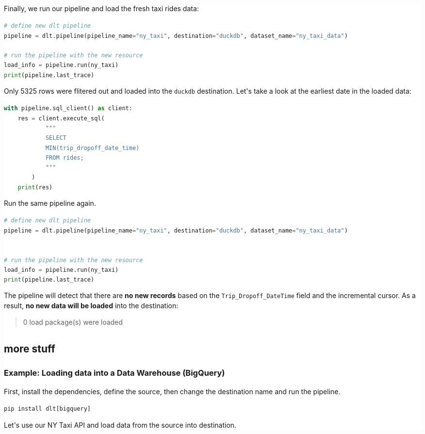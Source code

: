 Finally, we run our pipeline and load the fresh taxi rides data:

```py
# define new dlt pipeline
pipeline = dlt.pipeline(pipeline_name="ny_taxi", destination="duckdb", dataset_name="ny_taxi_data")

# run the pipeline with the new resource
load_info = pipeline.run(ny_taxi)
print(pipeline.last_trace)
```

Only 5325 rows were flitered out and loaded into the `duckdb` destination. Let's take a look at the earliest date in the loaded data:

```py
with pipeline.sql_client() as client:
    res = client.execute_sql(
            """
            SELECT
            MIN(trip_dropoff_date_time)
            FROM rides;
            """
        )
    print(res)
```

Run the same pipeline again.

```py
# define new dlt pipeline
pipeline = dlt.pipeline(pipeline_name="ny_taxi", destination="duckdb", dataset_name="ny_taxi_data")


# run the pipeline with the new resource
load_info = pipeline.run(ny_taxi)
print(pipeline.last_trace)
```

The pipeline will detect that there are **no new records** based on the `Trip_Dropoff_DateTime` field and the incremental cursor. As a result, **no new data will be loaded** into the destination:
>0 load package(s) were loaded


## more stuff

### **Example: Loading data into a Data Warehouse (BigQuery)**  
First, install the dependencies, define the source, then change the destination name and run the pipeline.

```shell
pip install dlt[bigquery]
```

Let's use our NY Taxi API and load data from the source into destination.
